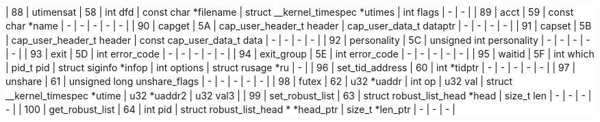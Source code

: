 | 88  | utimensat         | 58  | int dfd                       | const char *filename                | struct __kernel_timespec *utimes       | int flags                        | -                                 | -                  |
| 89  | acct              | 59  | const char *name              | -                                   | -                                      | -                                | -                                 | -                  |
| 90  | capget            | 5A  | cap_user_header_t header      | cap_user_data_t dataptr             | -                                      | -                                | -                                 | -                  |
| 91  | capset            | 5B  | cap_user_header_t header      | const cap_user_data_t data          | -                                      | -                                | -                                 | -                  |
| 92  | personality       | 5C  | unsigned int personality      | -                                   | -                                      | -                                | -                                 | -                  |
| 93  | exit              | 5D  | int error_code                | -                                   | -                                      | -                                | -                                 | -                  |
| 94  | exit_group        | 5E  | int error_code                | -                                   | -                                      | -                                | -                                 | -                  |
| 95  | waitid            | 5F  | int which                     | pid_t pid                           | struct siginfo *infop                  | int options                      | struct rusage *ru                 | -                  |
| 96  | set_tid_address   | 60  | int *tidptr                   | -                                   | -                                      | -                                | -                                 | -                  |
| 97  | unshare           | 61  | unsigned long unshare_flags   | -                                   | -                                      | -                                | -                                 | -                  |
| 98  | futex             | 62  | u32 *uaddr                    | int op                              | u32 val                                | struct __kernel_timespec *utime  | u32 *uaddr2                       | u32 val3           |
| 99  | set_robust_list   | 63  | struct robust_list_head *head | size_t len                          | -                                      | -                                | -                                 | -                  |
| 100 | get_robust_list   | 64  | int pid                       | struct robust_list_head * *head_ptr | size_t *len_ptr                        | -                                | -                                 | -                  |

